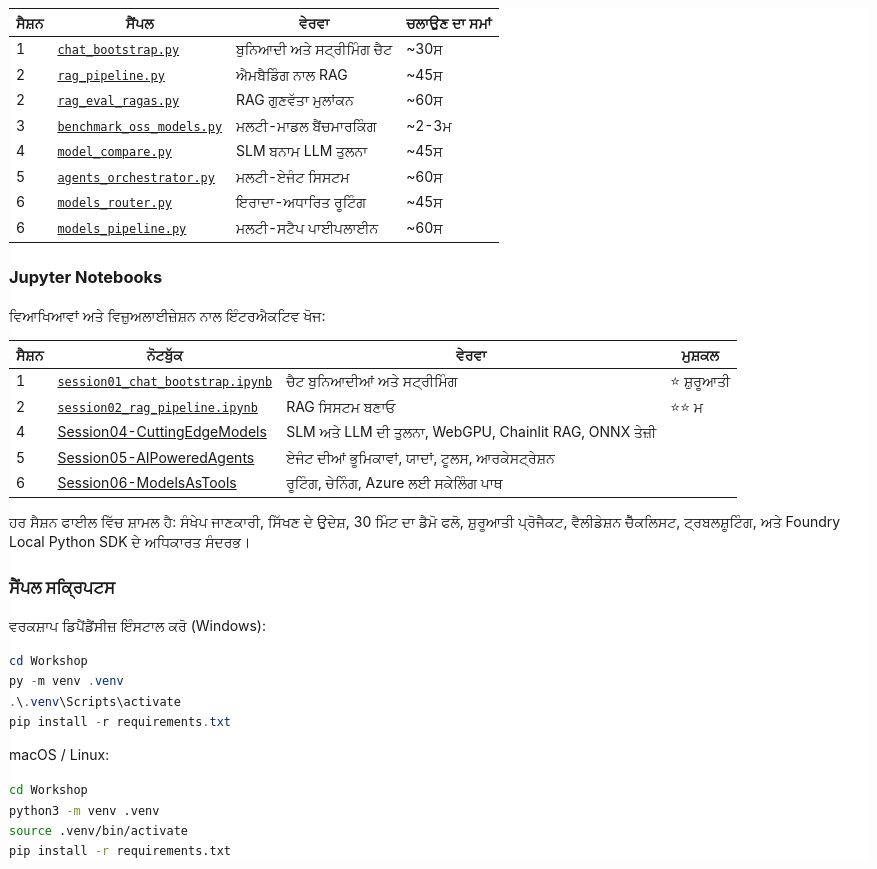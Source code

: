 | ਸੈਸ਼ਨ | ਸੈਂਪਲ | ਵੇਰਵਾ | ਚਲਾਉਣ ਦਾ ਸਮਾਂ |
|---------|--------|-------------|----------|
| 1 | [`chat_bootstrap.py`](../../../Workshop/samples/session01/chat_bootstrap.py) | ਬੁਨਿਆਦੀ ਅਤੇ ਸਟ੍ਰੀਮਿੰਗ ਚੈਟ | ~30ਸ |
| 2 | [`rag_pipeline.py`](../../../Workshop/samples/session02/rag_pipeline.py) | ਐਮਬੈਡਿੰਗ ਨਾਲ RAG | ~45ਸ |
| 2 | [`rag_eval_ragas.py`](../../../Workshop/samples/session02/rag_eval_ragas.py) | RAG ਗੁਣਵੱਤਾ ਮੁਲਾਂਕਨ | ~60ਸ |
| 3 | [`benchmark_oss_models.py`](../../../Workshop/samples/session03/benchmark_oss_models.py) | ਮਲਟੀ-ਮਾਡਲ ਬੈਂਚਮਾਰਕਿੰਗ | ~2-3ਮ |
| 4 | [`model_compare.py`](../../../Workshop/samples/session04/model_compare.py) | SLM ਬਨਾਮ LLM ਤੁਲਨਾ | ~45ਸ |
| 5 | [`agents_orchestrator.py`](../../../Workshop/samples/session05/agents_orchestrator.py) | ਮਲਟੀ-ਏਜੰਟ ਸਿਸਟਮ | ~60ਸ |
| 6 | [`models_router.py`](../../../Workshop/samples/session06/models_router.py) | ਇਰਾਦਾ-ਅਧਾਰਿਤ ਰੂਟਿੰਗ | ~45ਸ |
| 6 | [`models_pipeline.py`](../../../Workshop/samples/session06/models_pipeline.py) | ਮਲਟੀ-ਸਟੈਪ ਪਾਈਪਲਾਈਨ | ~60ਸ |

### Jupyter Notebooks

ਵਿਆਖਿਆਵਾਂ ਅਤੇ ਵਿਜ਼ੁਅਲਾਈਜ਼ੇਸ਼ਨ ਨਾਲ ਇੰਟਰਐਕਟਿਵ ਖੋਜ:

| ਸੈਸ਼ਨ | ਨੋਟਬੁੱਕ | ਵੇਰਵਾ | ਮੁਸ਼ਕਲ |
|---------|----------|-------------|------------|
| 1 | [`session01_chat_bootstrap.ipynb`](./notebooks/session01_chat_bootstrap.ipynb) | ਚੈਟ ਬੁਨਿਆਦੀਆਂ ਅਤੇ ਸਟ੍ਰੀਮਿੰਗ | ⭐ ਸ਼ੁਰੂਆਤੀ |
| 2 | [`session02_rag_pipeline.ipynb`](./notebooks/session02_rag_pipeline.ipynb) | RAG ਸਿਸਟਮ ਬਣਾਓ | ⭐⭐ ਮ
| 4 | [Session04-CuttingEdgeModels](./Session04-CuttingEdgeModels.md) | SLM ਅਤੇ LLM ਦੀ ਤੁਲਨਾ, WebGPU, Chainlit RAG, ONNX ਤੇਜ਼ੀ |
| 5 | [Session05-AIPoweredAgents](./Session05-AIPoweredAgents.md) | ਏਜੰਟ ਦੀਆਂ ਭੂਮਿਕਾਵਾਂ, ਯਾਦਾਂ, ਟੂਲਸ, ਆਰਕੇਸਟ੍ਰੇਸ਼ਨ |
| 6 | [Session06-ModelsAsTools](./Session06-ModelsAsTools.md) | ਰੂਟਿੰਗ, ਚੇਨਿੰਗ, Azure ਲਈ ਸਕੇਲਿੰਗ ਪਾਥ |

ਹਰ ਸੈਸ਼ਨ ਫਾਈਲ ਵਿੱਚ ਸ਼ਾਮਲ ਹੈ: ਸੰਖੇਪ ਜਾਣਕਾਰੀ, ਸਿੱਖਣ ਦੇ ਉਦੇਸ਼, 30 ਮਿੰਟ ਦਾ ਡੈਮੋ ਫਲੋ, ਸ਼ੁਰੂਆਤੀ ਪ੍ਰੋਜੈਕਟ, ਵੈਲੀਡੇਸ਼ਨ ਚੈੱਕਲਿਸਟ, ਟ੍ਰਬਲਸ਼ੂਟਿੰਗ, ਅਤੇ Foundry Local Python SDK ਦੇ ਅਧਿਕਾਰਤ ਸੰਦਰਭ।

### ਸੈਂਪਲ ਸਕ੍ਰਿਪਟਸ

ਵਰਕਸ਼ਾਪ ਡਿਪੈਂਡੈਂਸੀਜ਼ ਇੰਸਟਾਲ ਕਰੋ (Windows):

```powershell
cd Workshop
py -m venv .venv
.\.venv\Scripts\activate
pip install -r requirements.txt
```

macOS / Linux:

```bash
cd Workshop
python3 -m venv .venv
source .venv/bin/activate
pip install -r requirements.txt
```
